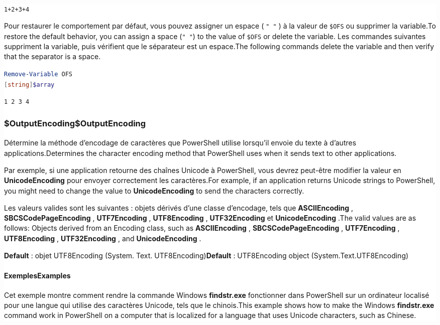```Output
1+2+3+4
```

<span data-ttu-id="cfbcf-359">Pour restaurer le comportement par défaut, vous pouvez assigner un espace ( `" "` ) à la valeur de `$OFS` ou supprimer la variable.</span><span class="sxs-lookup"><span data-stu-id="cfbcf-359">To restore the default behavior, you can assign a space (`" "`) to the value of `$OFS` or delete the variable.</span></span> <span data-ttu-id="cfbcf-360">Les commandes suivantes suppriment la variable, puis vérifient que le séparateur est un espace.</span><span class="sxs-lookup"><span data-stu-id="cfbcf-360">The following commands delete the variable and then verify that the separator is a space.</span></span>

```powershell
Remove-Variable OFS
[string]$array
```

```Output
1 2 3 4
```

### <a name="outputencoding"></a><span data-ttu-id="cfbcf-361">\$OutputEncoding</span><span class="sxs-lookup"><span data-stu-id="cfbcf-361">\$OutputEncoding</span></span>

<span data-ttu-id="cfbcf-362">Détermine la méthode d’encodage de caractères que PowerShell utilise lorsqu’il envoie du texte à d’autres applications.</span><span class="sxs-lookup"><span data-stu-id="cfbcf-362">Determines the character encoding method that PowerShell uses when it sends text to other applications.</span></span>

<span data-ttu-id="cfbcf-363">Par exemple, si une application retourne des chaînes Unicode à PowerShell, vous devrez peut-être modifier la valeur en **UnicodeEncoding** pour envoyer correctement les caractères.</span><span class="sxs-lookup"><span data-stu-id="cfbcf-363">For example, if an application returns Unicode strings to PowerShell, you might need to change the value to **UnicodeEncoding** to send the characters correctly.</span></span>

<span data-ttu-id="cfbcf-364">Les valeurs valides sont les suivantes : objets dérivés d’une classe d’encodage, tels que **ASCIIEncoding** , **SBCSCodePageEncoding** , **UTF7Encoding** , **UTF8Encoding** , **UTF32Encoding** et **UnicodeEncoding** .</span><span class="sxs-lookup"><span data-stu-id="cfbcf-364">The valid values are as follows: Objects derived from an Encoding class, such as **ASCIIEncoding** , **SBCSCodePageEncoding** , **UTF7Encoding** , **UTF8Encoding** , **UTF32Encoding** , and **UnicodeEncoding** .</span></span>

<span data-ttu-id="cfbcf-365">**Default** : objet UTF8Encoding (System. Text. UTF8Encoding)</span><span class="sxs-lookup"><span data-stu-id="cfbcf-365">**Default** : UTF8Encoding object (System.Text.UTF8Encoding)</span></span>

#### <a name="examples"></a><span data-ttu-id="cfbcf-366">Exemples</span><span class="sxs-lookup"><span data-stu-id="cfbcf-366">Examples</span></span>

<span data-ttu-id="cfbcf-367">Cet exemple montre comment rendre la commande Windows **findstr.exe** fonctionner dans PowerShell sur un ordinateur localisé pour une langue qui utilise des caractères Unicode, tels que le chinois.</span><span class="sxs-lookup"><span data-stu-id="cfbcf-367">This example shows how to make the Windows **findstr.exe** command work in PowerShell on a computer that is localized for a language that uses Unicode characters, such as Chinese.</span></span>
